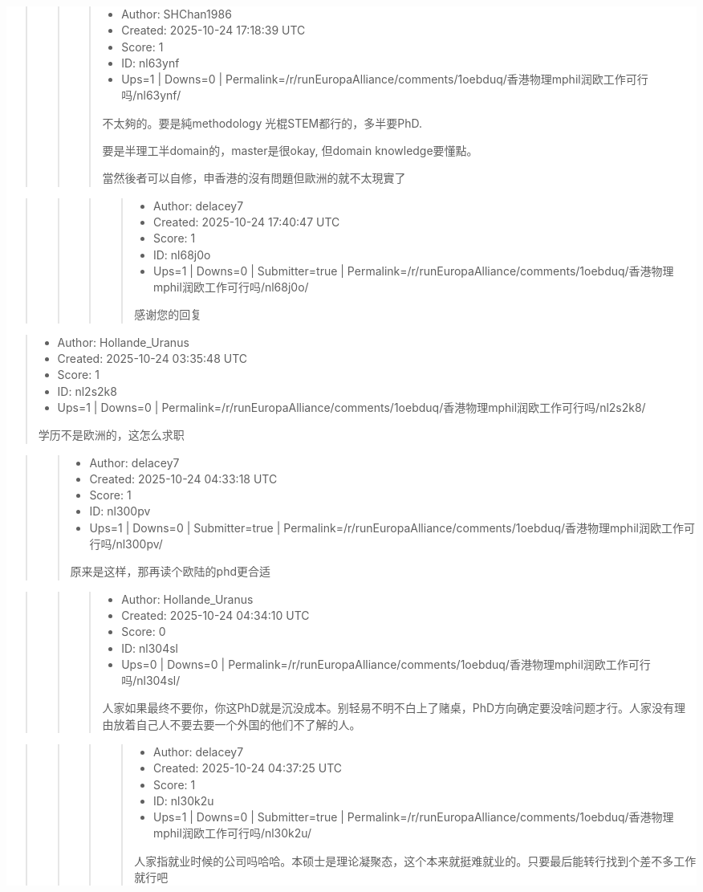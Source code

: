 >>> - Author: SHChan1986
>>> - Created: 2025-10-24 17:18:39 UTC
>>> - Score: 1
>>> - ID: nl63ynf
>>> - Ups=1 | Downs=0 | Permalink=/r/runEuropaAlliance/comments/1oebduq/香港物理mphil润欧工作可行吗/nl63ynf/
>>>
>>> 不太夠的。要是純methodology 光棍STEM都行的，多半要PhD.
>>> 
>>> 要是半理工半domain的，master是很okay, 但domain knowledge要懂點。
>>> 
>>> 當然後者可以自修，申香港的沒有問題但歐洲的就不太現實了

>>>> - Author: delacey7
>>>> - Created: 2025-10-24 17:40:47 UTC
>>>> - Score: 1
>>>> - ID: nl68j0o
>>>> - Ups=1 | Downs=0 | Submitter=true | Permalink=/r/runEuropaAlliance/comments/1oebduq/香港物理mphil润欧工作可行吗/nl68j0o/
>>>>
>>>> 感谢您的回复

> - Author: Hollande_Uranus
> - Created: 2025-10-24 03:35:48 UTC
> - Score: 1
> - ID: nl2s2k8
> - Ups=1 | Downs=0 | Permalink=/r/runEuropaAlliance/comments/1oebduq/香港物理mphil润欧工作可行吗/nl2s2k8/
>
> 学历不是欧洲的，这怎么求职

>> - Author: delacey7
>> - Created: 2025-10-24 04:33:18 UTC
>> - Score: 1
>> - ID: nl300pv
>> - Ups=1 | Downs=0 | Submitter=true | Permalink=/r/runEuropaAlliance/comments/1oebduq/香港物理mphil润欧工作可行吗/nl300pv/
>>
>> 原来是这样，那再读个欧陆的phd更合适

>>> - Author: Hollande_Uranus
>>> - Created: 2025-10-24 04:34:10 UTC
>>> - Score: 0
>>> - ID: nl304sl
>>> - Ups=0 | Downs=0 | Permalink=/r/runEuropaAlliance/comments/1oebduq/香港物理mphil润欧工作可行吗/nl304sl/
>>>
>>> 人家如果最终不要你，你这PhD就是沉没成本。别轻易不明不白上了赌桌，PhD方向确定要没啥问题才行。人家没有理由放着自己人不要去要一个外国的他们不了解的人。

>>>> - Author: delacey7
>>>> - Created: 2025-10-24 04:37:25 UTC
>>>> - Score: 1
>>>> - ID: nl30k2u
>>>> - Ups=1 | Downs=0 | Submitter=true | Permalink=/r/runEuropaAlliance/comments/1oebduq/香港物理mphil润欧工作可行吗/nl30k2u/
>>>>
>>>> 人家指就业时候的公司吗哈哈。本硕士是理论凝聚态，这个本来就挺难就业的。只要最后能转行找到个差不多工作就行吧
